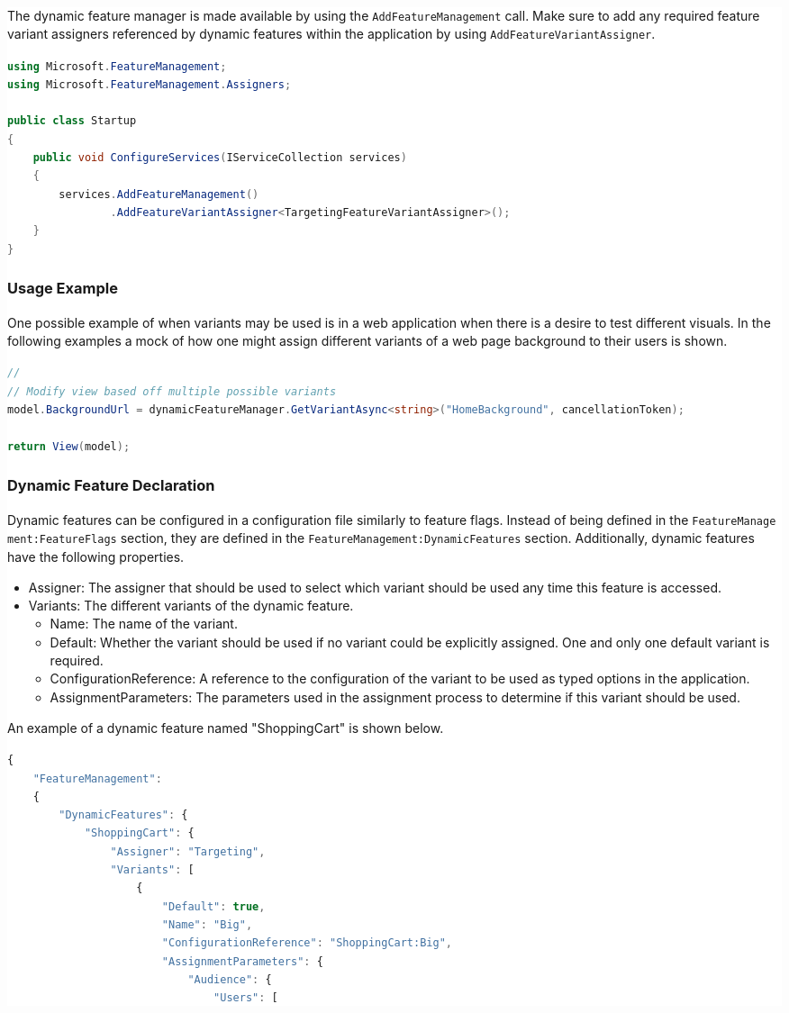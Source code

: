 The dynamic feature manager is made available by using the `AddFeatureManagement` call. Make sure to add any required feature variant assigners referenced by dynamic features within the application by using `AddFeatureVariantAssigner`.

``` C#
using Microsoft.FeatureManagement;
using Microsoft.FeatureManagement.Assigners;

public class Startup
{
    public void ConfigureServices(IServiceCollection services)
    {
        services.AddFeatureManagement()
                .AddFeatureVariantAssigner<TargetingFeatureVariantAssigner>();
    }
}
```

### Usage Example

One possible example of when variants may be used is in a web application when there is a desire to test different visuals. In the following examples a mock of how one might assign different variants of a web page background to their users is shown.

``` C#
//
// Modify view based off multiple possible variants
model.BackgroundUrl = dynamicFeatureManager.GetVariantAsync<string>("HomeBackground", cancellationToken);

return View(model);
```

### Dynamic Feature Declaration

Dynamic features can be configured in a configuration file similarly to feature flags. Instead of being defined in the `FeatureManagement:FeatureFlags` section, they are defined in the `FeatureManagement:DynamicFeatures` section. Additionally, dynamic features have the following properties.

* Assigner: The assigner that should be used to select which variant should be used any time this feature is accessed.
* Variants: The different variants of the dynamic feature.
  * Name: The name of the variant.
  * Default: Whether the variant should be used if no variant could be explicitly assigned. One and only one default variant is required.
  * ConfigurationReference: A reference to the configuration of the variant to be used as typed options in the application.
  * AssignmentParameters: The parameters used in the assignment process to determine if this variant should be used.

An example of a dynamic feature named "ShoppingCart" is shown below.

``` JavaScript
{
    "FeatureManagement":
    {
        "DynamicFeatures": {
            "ShoppingCart": {
                "Assigner": "Targeting",
                "Variants": [
                    {
                        "Default": true,
                        "Name": "Big",
                        "ConfigurationReference": "ShoppingCart:Big",
                        "AssignmentParameters": {
                            "Audience": {
                                "Users": [
```